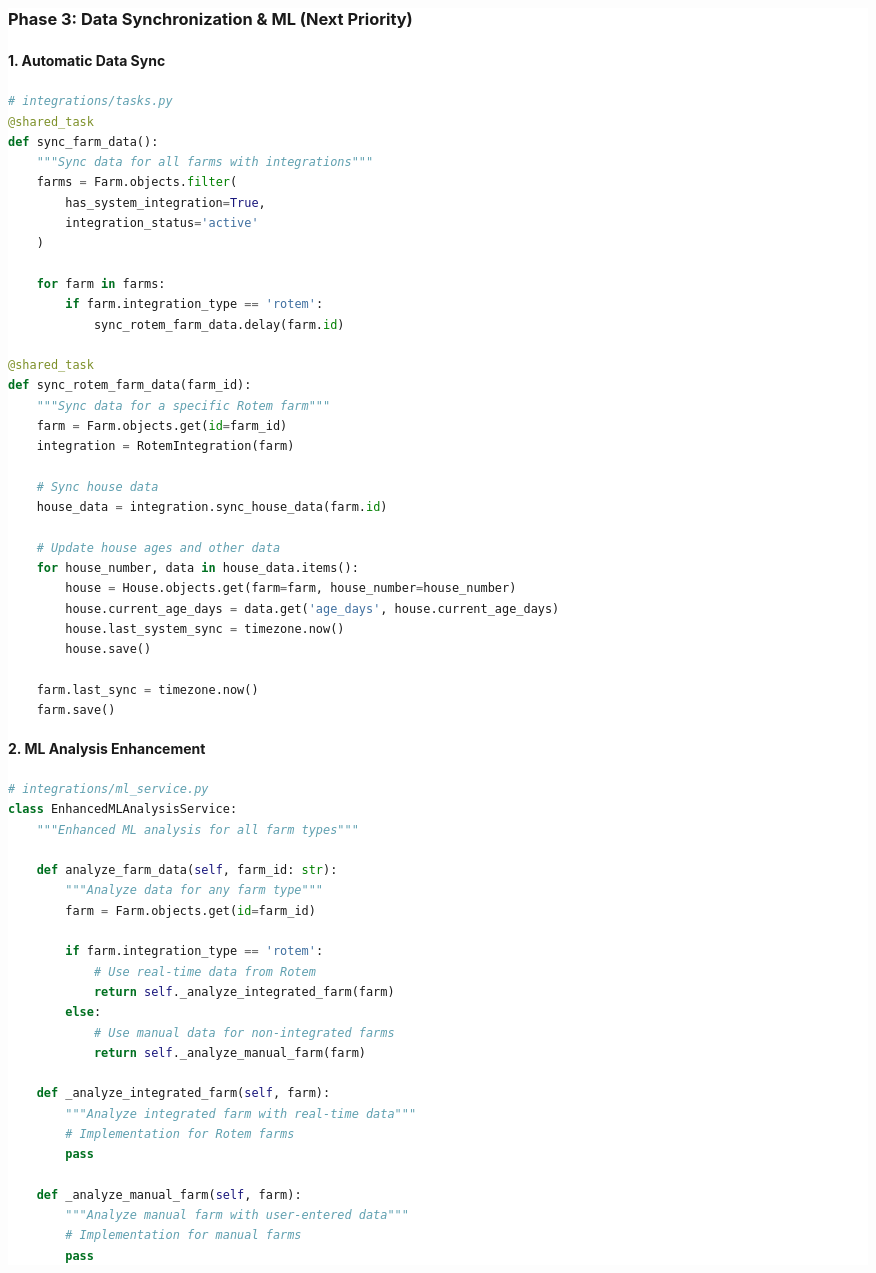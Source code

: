 ### Phase 3: Data Synchronization & ML (Next Priority)

#### 1. Automatic Data Sync
```python
# integrations/tasks.py
@shared_task
def sync_farm_data():
    """Sync data for all farms with integrations"""
    farms = Farm.objects.filter(
        has_system_integration=True,
        integration_status='active'
    )
    
    for farm in farms:
        if farm.integration_type == 'rotem':
            sync_rotem_farm_data.delay(farm.id)

@shared_task
def sync_rotem_farm_data(farm_id):
    """Sync data for a specific Rotem farm"""
    farm = Farm.objects.get(id=farm_id)
    integration = RotemIntegration(farm)
    
    # Sync house data
    house_data = integration.sync_house_data(farm.id)
    
    # Update house ages and other data
    for house_number, data in house_data.items():
        house = House.objects.get(farm=farm, house_number=house_number)
        house.current_age_days = data.get('age_days', house.current_age_days)
        house.last_system_sync = timezone.now()
        house.save()
    
    farm.last_sync = timezone.now()
    farm.save()
```

#### 2. ML Analysis Enhancement
```python
# integrations/ml_service.py
class EnhancedMLAnalysisService:
    """Enhanced ML analysis for all farm types"""
    
    def analyze_farm_data(self, farm_id: str):
        """Analyze data for any farm type"""
        farm = Farm.objects.get(id=farm_id)
        
        if farm.integration_type == 'rotem':
            # Use real-time data from Rotem
            return self._analyze_integrated_farm(farm)
        else:
            # Use manual data for non-integrated farms
            return self._analyze_manual_farm(farm)
    
    def _analyze_integrated_farm(self, farm):
        """Analyze integrated farm with real-time data"""
        # Implementation for Rotem farms
        pass
    
    def _analyze_manual_farm(self, farm):
        """Analyze manual farm with user-entered data"""
        # Implementation for manual farms
        pass
```